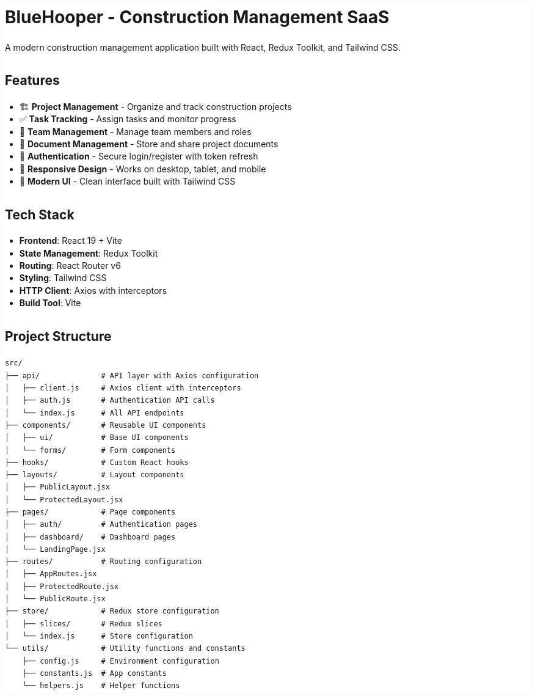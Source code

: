 # BlueHooper - Construction Management SaaS

A modern construction management application built with React, Redux Toolkit, and Tailwind CSS.

## Features

- 🏗️ **Project Management** - Organize and track construction projects
- ✅ **Task Tracking** - Assign tasks and monitor progress
- 👥 **Team Management** - Manage team members and roles
- 📄 **Document Management** - Store and share project documents
- 🔐 **Authentication** - Secure login/register with token refresh
- 📱 **Responsive Design** - Works on desktop, tablet, and mobile
- 🎨 **Modern UI** - Clean interface built with Tailwind CSS

## Tech Stack

- **Frontend**: React 19 + Vite
- **State Management**: Redux Toolkit
- **Routing**: React Router v6
- **Styling**: Tailwind CSS
- **HTTP Client**: Axios with interceptors
- **Build Tool**: Vite

## Project Structure

```
src/
├── api/              # API layer with Axios configuration
│   ├── client.js     # Axios client with interceptors
│   ├── auth.js       # Authentication API calls
│   └── index.js      # All API endpoints
├── components/       # Reusable UI components
│   ├── ui/           # Base UI components
│   └── forms/        # Form components
├── hooks/            # Custom React hooks
├── layouts/          # Layout components
│   ├── PublicLayout.jsx
│   └── ProtectedLayout.jsx
├── pages/            # Page components
│   ├── auth/         # Authentication pages
│   ├── dashboard/    # Dashboard pages
│   └── LandingPage.jsx
├── routes/           # Routing configuration
│   ├── AppRoutes.jsx
│   ├── ProtectedRoute.jsx
│   └── PublicRoute.jsx
├── store/            # Redux store configuration
│   ├── slices/       # Redux slices
│   └── index.js      # Store configuration
└── utils/            # Utility functions and constants
    ├── config.js     # Environment configuration
    ├── constants.js  # App constants
    └── helpers.js    # Helper functions
```
